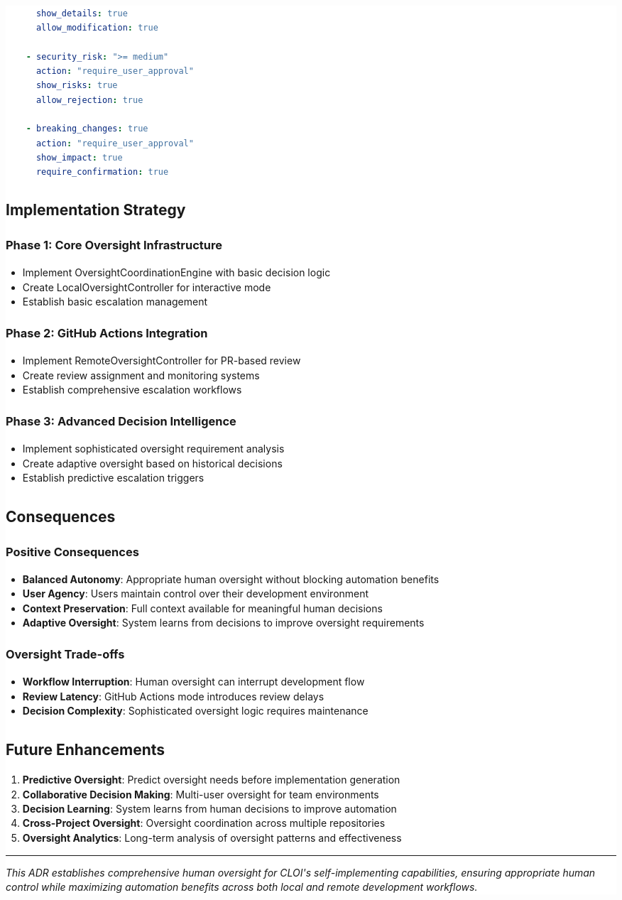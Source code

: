 ```yaml
      show_details: true
      allow_modification: true
      
    - security_risk: ">= medium"
      action: "require_user_approval"
      show_risks: true
      allow_rejection: true
      
    - breaking_changes: true
      action: "require_user_approval"
      show_impact: true
      require_confirmation: true
```

## Implementation Strategy

### Phase 1: Core Oversight Infrastructure
- Implement OversightCoordinationEngine with basic decision logic
- Create LocalOversightController for interactive mode
- Establish basic escalation management

### Phase 2: GitHub Actions Integration
- Implement RemoteOversightController for PR-based review
- Create review assignment and monitoring systems
- Establish comprehensive escalation workflows

### Phase 3: Advanced Decision Intelligence
- Implement sophisticated oversight requirement analysis
- Create adaptive oversight based on historical decisions
- Establish predictive escalation triggers

## Consequences

### Positive Consequences
- **Balanced Autonomy**: Appropriate human oversight without blocking automation benefits
- **User Agency**: Users maintain control over their development environment
- **Context Preservation**: Full context available for meaningful human decisions
- **Adaptive Oversight**: System learns from decisions to improve oversight requirements

### Oversight Trade-offs
- **Workflow Interruption**: Human oversight can interrupt development flow
- **Review Latency**: GitHub Actions mode introduces review delays
- **Decision Complexity**: Sophisticated oversight logic requires maintenance

## Future Enhancements

1. **Predictive Oversight**: Predict oversight needs before implementation generation
2. **Collaborative Decision Making**: Multi-user oversight for team environments
3. **Decision Learning**: System learns from human decisions to improve automation
4. **Cross-Project Oversight**: Oversight coordination across multiple repositories
5. **Oversight Analytics**: Long-term analysis of oversight patterns and effectiveness

---

*This ADR establishes comprehensive human oversight for CLOI's self-implementing capabilities, ensuring appropriate human control while maximizing automation benefits across both local and remote development workflows.*